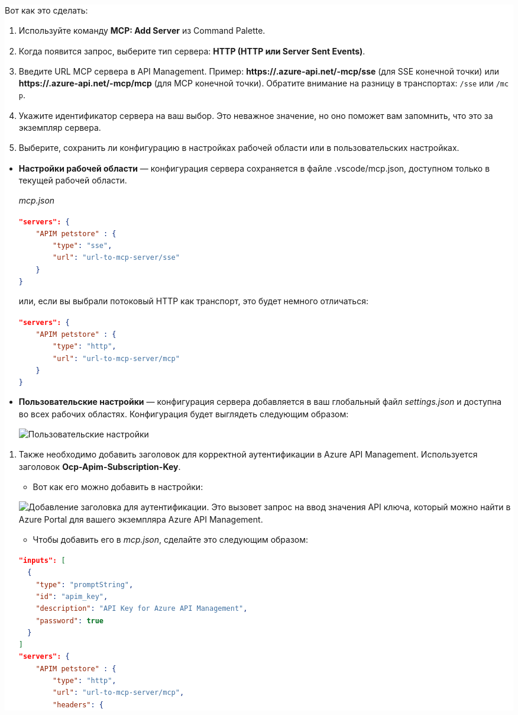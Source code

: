 Вот как это сделать:

1. Используйте команду **MCP: Add Server** из Command Palette.

1. Когда появится запрос, выберите тип сервера: **HTTP (HTTP или Server Sent Events)**.

1. Введите URL MCP сервера в API Management. Пример: **https://<apim-service-name>.azure-api.net/<api-name>-mcp/sse** (для SSE конечной точки) или **https://<apim-service-name>.azure-api.net/<api-name>-mcp/mcp** (для MCP конечной точки). Обратите внимание на разницу в транспортах: `/sse` или `/mcp`.

1. Укажите идентификатор сервера на ваш выбор. Это неважное значение, но оно поможет вам запомнить, что это за экземпляр сервера.

1. Выберите, сохранить ли конфигурацию в настройках рабочей области или в пользовательских настройках.

  - **Настройки рабочей области** — конфигурация сервера сохраняется в файле .vscode/mcp.json, доступном только в текущей рабочей области.

    *mcp.json*

    ```json
    "servers": {
        "APIM petstore" : {
            "type": "sse",
            "url": "url-to-mcp-server/sse"
        }
    }
    ```

    или, если вы выбрали потоковый HTTP как транспорт, это будет немного отличаться:

    ```json
    "servers": {
        "APIM petstore" : {
            "type": "http",
            "url": "url-to-mcp-server/mcp"
        }
    }
    ```

  - **Пользовательские настройки** — конфигурация сервера добавляется в ваш глобальный файл *settings.json* и доступна во всех рабочих областях. Конфигурация будет выглядеть следующим образом:

    ![Пользовательские настройки](https://learn.microsoft.com/en-us/azure/api-management/media/export-rest-mcp-server/mcp-servers-visual-studio-code.png)

1. Также необходимо добавить заголовок для корректной аутентификации в Azure API Management. Используется заголовок **Ocp-Apim-Subscription-Key**.

    - Вот как его можно добавить в настройки:

    ![Добавление заголовка для аутентификации](https://learn.microsoft.com/en-us/azure/api-management/media/export-rest-mcp-server/mcp-server-with-header-visual-studio-code.png). Это вызовет запрос на ввод значения API ключа, который можно найти в Azure Portal для вашего экземпляра Azure API Management.

   - Чтобы добавить его в *mcp.json*, сделайте это следующим образом:

    ```json
    "inputs": [
      {
        "type": "promptString",
        "id": "apim_key",
        "description": "API Key for Azure API Management",
        "password": true
      }
    ]
    "servers": {
        "APIM petstore" : {
            "type": "http",
            "url": "url-to-mcp-server/mcp",
            "headers": {